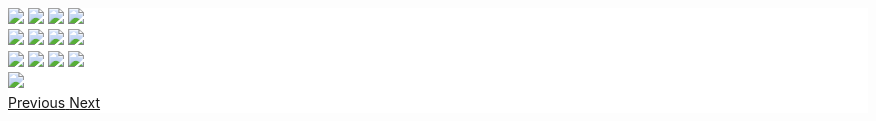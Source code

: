 <div class="carousel-inner">
<div class="carousel-item active"><a class="colorbox" data-colorbox-gallery="hauptmann" data-title="Hauptmann" href="/sites/przewodnicy/files/2018-09/hauptmann1.jpg"><img src="/sites/przewodnicy/files/2018-09/hauptmann1_small.jpg" /></a> <a class="colorbox" data-colorbox-gallery="hauptmann" data-title="Hauptmann" href="/sites/przewodnicy/files/2018-09/hauptmann2.jpg"><img src="/sites/przewodnicy/files/2018-09/hauptmann2_small.jpg" /></a> <a class="colorbox" data-colorbox-gallery="hauptmann" data-title="Hauptmann" href="/sites/przewodnicy/files/2018-09/hauptmann3.jpg"><img src="/sites/przewodnicy/files/2018-09/hauptmann3_small.jpg" /></a> <a class="colorbox" data-colorbox-gallery="hauptmann" data-title="Hauptmann" href="/sites/przewodnicy/files/2018-09/hauptmann4.jpg"><img src="/sites/przewodnicy/files/2018-09/hauptmann4_small.jpg" /></a></div>

<div class="carousel-item"><a class="colorbox" data-colorbox-gallery="hauptmann" data-title="Hauptmann" href="/sites/przewodnicy/files/2018-09/hauptmann5.jpg"><img src="/sites/przewodnicy/files/2018-09/hauptmann5_small.jpg" /></a> <a class="colorbox" data-colorbox-gallery="hauptmann" data-title="Hauptmann" href="/sites/przewodnicy/files/2018-09/hauptmann6.jpg"><img src="/sites/przewodnicy/files/2018-09/hauptmann6_small.jpg" /></a> <a class="colorbox" data-colorbox-gallery="hauptmann" data-title="Hauptmann" href="/sites/przewodnicy/files/2018-09/hauptmann7.jpg"><img src="/sites/przewodnicy/files/2018-09/hauptmann7_small.jpg" /></a> <a class="colorbox" data-colorbox-gallery="hauptmann" data-title="Hauptmann" href="/sites/przewodnicy/files/2018-09/hauptmann8.jpg"><img src="/sites/przewodnicy/files/2018-09/hauptmann8_small.jpg" /></a></div>

<div class="carousel-item"><a class="colorbox" data-colorbox-gallery="hauptmann" data-title="Hauptmann" href="/sites/przewodnicy/files/2018-09/hauptmann9.jpg"><img src="/sites/przewodnicy/files/2018-09/hauptmann9_small.jpg" /></a> <a class="colorbox" data-colorbox-gallery="hauptmann" data-title="Hauptmann" href="/sites/przewodnicy/files/2018-09/hauptmann10.jpg"><img src="/sites/przewodnicy/files/2018-09/hauptmann10_small.jpg" /></a> <a class="colorbox" data-colorbox-gallery="hauptmann" data-title="Hauptmann" href="/sites/przewodnicy/files/2018-09/hauptmann11.jpg"><img src="/sites/przewodnicy/files/2018-09/hauptmann11_small.jpg" /></a> <a class="colorbox" data-colorbox-gallery="hauptmann" data-title="Hauptmann" href="/sites/przewodnicy/files/2018-09/hauptmann12.jpg"><img src="/sites/przewodnicy/files/2018-09/hauptmann12_small.jpg" /></a></div>

<div class="carousel-item"><a class="colorbox" data-colorbox-gallery="hauptmann" data-title="Hauptmann" href="/sites/przewodnicy/files/2018-09/hauptmann13.jpg"><img src="/sites/przewodnicy/files/2018-09/hauptmann13_small.jpg" /></a></div>
</div>
<a class="carousel-control-prev" data-slide="prev" href="#carouselHauptmannControls" role="button"><span class="sr-only">Previous</span> </a> <a class="carousel-control-next" data-slide="next" href="#carouselHauptmannControls" role="button"> <span class="sr-only">Next</span> </a></div>
